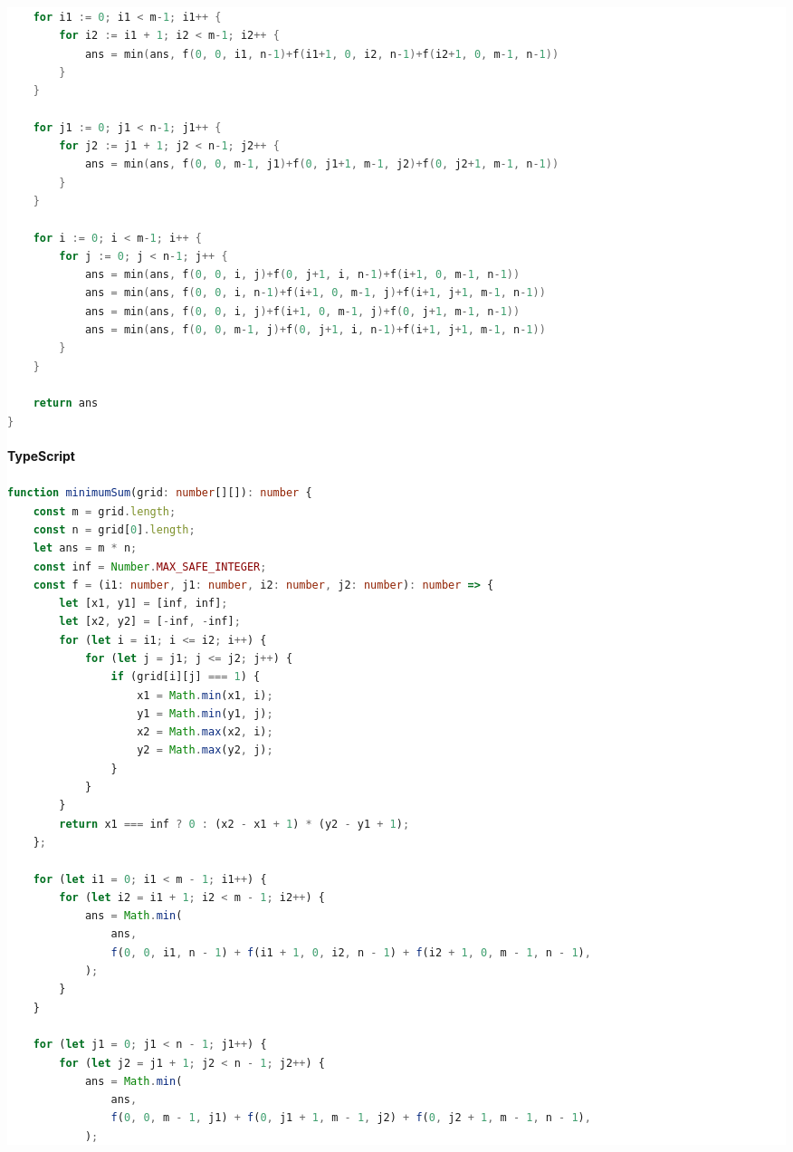 ```go
	for i1 := 0; i1 < m-1; i1++ {
		for i2 := i1 + 1; i2 < m-1; i2++ {
			ans = min(ans, f(0, 0, i1, n-1)+f(i1+1, 0, i2, n-1)+f(i2+1, 0, m-1, n-1))
		}
	}

	for j1 := 0; j1 < n-1; j1++ {
		for j2 := j1 + 1; j2 < n-1; j2++ {
			ans = min(ans, f(0, 0, m-1, j1)+f(0, j1+1, m-1, j2)+f(0, j2+1, m-1, n-1))
		}
	}

	for i := 0; i < m-1; i++ {
		for j := 0; j < n-1; j++ {
			ans = min(ans, f(0, 0, i, j)+f(0, j+1, i, n-1)+f(i+1, 0, m-1, n-1))
			ans = min(ans, f(0, 0, i, n-1)+f(i+1, 0, m-1, j)+f(i+1, j+1, m-1, n-1))
			ans = min(ans, f(0, 0, i, j)+f(i+1, 0, m-1, j)+f(0, j+1, m-1, n-1))
			ans = min(ans, f(0, 0, m-1, j)+f(0, j+1, i, n-1)+f(i+1, j+1, m-1, n-1))
		}
	}

	return ans
}
```

#### TypeScript

```ts
function minimumSum(grid: number[][]): number {
    const m = grid.length;
    const n = grid[0].length;
    let ans = m * n;
    const inf = Number.MAX_SAFE_INTEGER;
    const f = (i1: number, j1: number, i2: number, j2: number): number => {
        let [x1, y1] = [inf, inf];
        let [x2, y2] = [-inf, -inf];
        for (let i = i1; i <= i2; i++) {
            for (let j = j1; j <= j2; j++) {
                if (grid[i][j] === 1) {
                    x1 = Math.min(x1, i);
                    y1 = Math.min(y1, j);
                    x2 = Math.max(x2, i);
                    y2 = Math.max(y2, j);
                }
            }
        }
        return x1 === inf ? 0 : (x2 - x1 + 1) * (y2 - y1 + 1);
    };

    for (let i1 = 0; i1 < m - 1; i1++) {
        for (let i2 = i1 + 1; i2 < m - 1; i2++) {
            ans = Math.min(
                ans,
                f(0, 0, i1, n - 1) + f(i1 + 1, 0, i2, n - 1) + f(i2 + 1, 0, m - 1, n - 1),
            );
        }
    }

    for (let j1 = 0; j1 < n - 1; j1++) {
        for (let j2 = j1 + 1; j2 < n - 1; j2++) {
            ans = Math.min(
                ans,
                f(0, 0, m - 1, j1) + f(0, j1 + 1, m - 1, j2) + f(0, j2 + 1, m - 1, n - 1),
            );
```